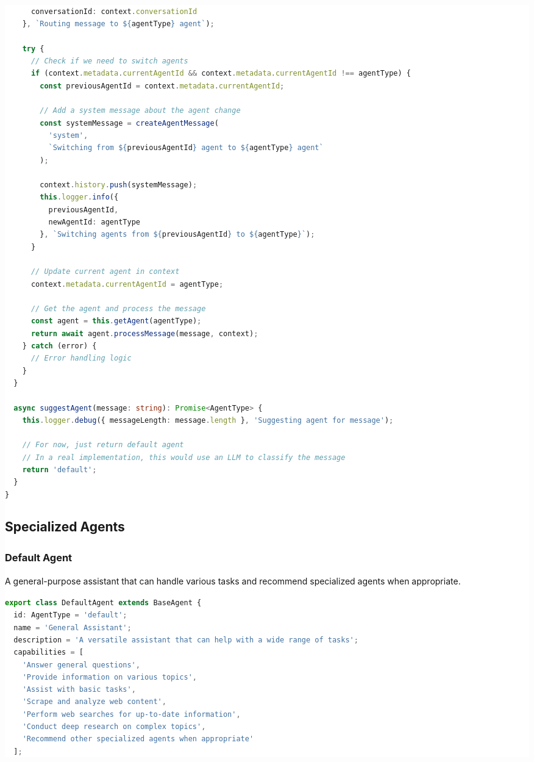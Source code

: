 ```typescript
      conversationId: context.conversationId
    }, `Routing message to ${agentType} agent`);
    
    try {
      // Check if we need to switch agents
      if (context.metadata.currentAgentId && context.metadata.currentAgentId !== agentType) {
        const previousAgentId = context.metadata.currentAgentId;
        
        // Add a system message about the agent change
        const systemMessage = createAgentMessage(
          'system',
          `Switching from ${previousAgentId} agent to ${agentType} agent`
        );
        
        context.history.push(systemMessage);
        this.logger.info({
          previousAgentId,
          newAgentId: agentType
        }, `Switching agents from ${previousAgentId} to ${agentType}`);
      }
      
      // Update current agent in context
      context.metadata.currentAgentId = agentType;
      
      // Get the agent and process the message
      const agent = this.getAgent(agentType);
      return await agent.processMessage(message, context);
    } catch (error) {
      // Error handling logic
    }
  }
  
  async suggestAgent(message: string): Promise<AgentType> {
    this.logger.debug({ messageLength: message.length }, 'Suggesting agent for message');
    
    // For now, just return default agent
    // In a real implementation, this would use an LLM to classify the message
    return 'default';
  }
}
```

## Specialized Agents

### Default Agent

A general-purpose assistant that can handle various tasks and recommend specialized agents when appropriate.

```typescript
export class DefaultAgent extends BaseAgent {
  id: AgentType = 'default';
  name = 'General Assistant';
  description = 'A versatile assistant that can help with a wide range of tasks';
  capabilities = [
    'Answer general questions',
    'Provide information on various topics',
    'Assist with basic tasks',
    'Scrape and analyze web content',
    'Perform web searches for up-to-date information',
    'Conduct deep research on complex topics',
    'Recommend other specialized agents when appropriate'
  ];
```
